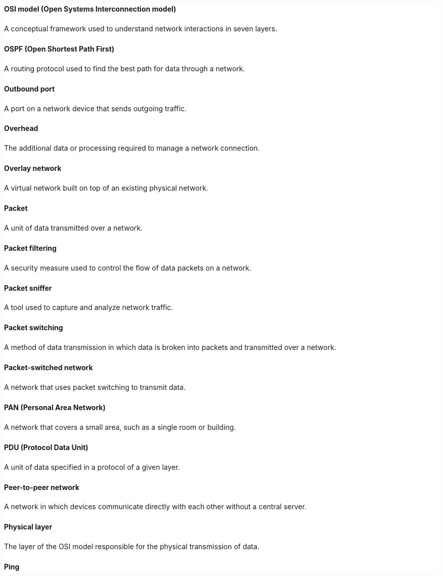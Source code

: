 #### OSI model (Open Systems Interconnection model)

A conceptual framework used to understand network interactions in seven layers.

#### OSPF (Open Shortest Path First)

A routing protocol used to find the best path for data through a network.

#### Outbound port

A port on a network device that sends outgoing traffic.

#### Overhead

The additional data or processing required to manage a network connection.

#### Overlay network

A virtual network built on top of an existing physical network.

#### Packet

A unit of data transmitted over a network.

#### Packet filtering

A security measure used to control the flow of data packets on a network.

#### Packet sniffer

A tool used to capture and analyze network traffic.

#### Packet switching

A method of data transmission in which data is broken into packets and transmitted over a network.

#### Packet-switched network

A network that uses packet switching to transmit data.

#### PAN (Personal Area Network)

A network that covers a small area, such as a single room or building.

#### PDU (Protocol Data Unit)

A unit of data specified in a protocol of a given layer.

#### Peer-to-peer network

A network in which devices communicate directly with each other without a central server.

#### Physical layer

The layer of the OSI model responsible for the physical transmission of data.

#### Ping
